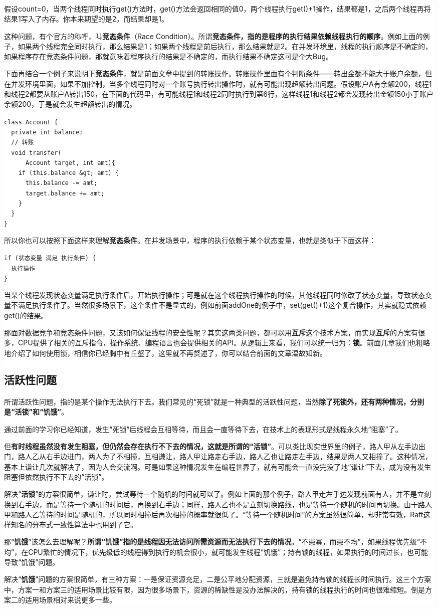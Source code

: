 假设count=0，当两个线程同时执行get()方法时，get()方法会返回相同的值0，两个线程执行get()+1操作，结果都是1，之后两个线程再将结果1写入了内存。你本来期望的是2，而结果却是1。

这种问题，有个官方的称呼，叫**竞态条件**（Race Condition）。所谓**竞态条件，指的是程序的执行结果依赖线程执行的顺序**。例如上面的例子，如果两个线程完全同时执行，那么结果是1；如果两个线程是前后执行，那么结果就是2。在并发环境里，线程的执行顺序是不确定的，如果程序存在竞态条件问题，那就意味着程序执行的结果是不确定的，而执行结果不确定这可是个大Bug。

下面再结合一个例子来说明下**竞态条件**，就是前面文章中提到的转账操作。转账操作里面有个判断条件——转出金额不能大于账户余额，但在并发环境里面，如果不加控制，当多个线程同时对一个账号执行转出操作时，就有可能出现超额转出问题。假设账户A有余额200，线程1和线程2都要从账户A转出150，在下面的代码里，有可能线程1和线程2同时执行到第6行，这样线程1和线程2都会发现转出金额150小于账户余额200，于是就会发生超额转出的情况。

```
class Account {
  private int balance;
  // 转账
  void transfer(
      Account target, int amt){
    if (this.balance &gt; amt) {
      this.balance -= amt;
      target.balance += amt;
    }
  } 
}

```

所以你也可以按照下面这样来理解**竞态条件**。在并发场景中，程序的执行依赖于某个状态变量，也就是类似于下面这样：

```
if (状态变量 满足 执行条件) {
  执行操作
}

```

当某个线程发现状态变量满足执行条件后，开始执行操作；可是就在这个线程执行操作的时候，其他线程同时修改了状态变量，导致状态变量不满足执行条件了。当然很多场景下，这个条件不是显式的，例如前面addOne的例子中，set(get()+1)这个复合操作，其实就隐式依赖get()的结果。

那面对数据竞争和竞态条件问题，又该如何保证线程的安全性呢？其实这两类问题，都可以用**互斥**这个技术方案，而实现**互斥**的方案有很多，CPU提供了相关的互斥指令，操作系统、编程语言也会提供相关的API。从逻辑上来看，我们可以统一归为：**锁**。前面几章我们也粗略地介绍了如何使用锁，相信你已经胸中有丘壑了，这里就不再赘述了，你可以结合前面的文章温故知新。

## 活跃性问题

所谓活跃性问题，指的是某个操作无法执行下去。我们常见的“死锁”就是一种典型的活跃性问题，当然**除了死锁外，还有两种情况，分别是“活锁”和“饥饿”**。

通过前面的学习你已经知道，发生“死锁”后线程会互相等待，而且会一直等待下去，在技术上的表现形式是线程永久地“阻塞”了。

但**有时线程虽然没有发生阻塞，但仍然会存在执行不下去的情况，这就是所谓的“活锁”**。可以类比现实世界里的例子，路人甲从左手边出门，路人乙从右手边进门，两人为了不相撞，互相谦让，路人甲让路走右手边，路人乙也让路走左手边，结果是两人又相撞了。这种情况，基本上谦让几次就解决了，因为人会交流啊。可是如果这种情况发生在编程世界了，就有可能会一直没完没了地“谦让”下去，成为没有发生阻塞但依然执行不下去的“活锁”。

解决“**活锁**”的方案很简单，谦让时，尝试等待一个随机的时间就可以了。例如上面的那个例子，路人甲走左手边发现前面有人，并不是立刻换到右手边，而是等待一个随机的时间后，再换到右手边；同样，路人乙也不是立刻切换路线，也是等待一个随机的时间再切换。由于路人甲和路人乙等待的时间是随机的，所以同时相撞后再次相撞的概率就很低了。“等待一个随机时间”的方案虽然很简单，却非常有效，Raft这样知名的分布式一致性算法中也用到了它。

那“**饥饿**”该怎么去理解呢？**所谓“饥饿”指的是线程因无法访问所需资源而无法执行下去的情况**。“不患寡，而患不均”，如果线程优先级“不均”，在CPU繁忙的情况下，优先级低的线程得到执行的机会很小，就可能发生线程“饥饿”；持有锁的线程，如果执行的时间过长，也可能导致“饥饿”问题。

解决“**饥饿**”问题的方案很简单，有三种方案：一是保证资源充足，二是公平地分配资源，三就是避免持有锁的线程长时间执行。这三个方案中，方案一和方案三的适用场景比较有限，因为很多场景下，资源的稀缺性是没办法解决的，持有锁的线程执行的时间也很难缩短。倒是方案二的适用场景相对来说更多一些。
